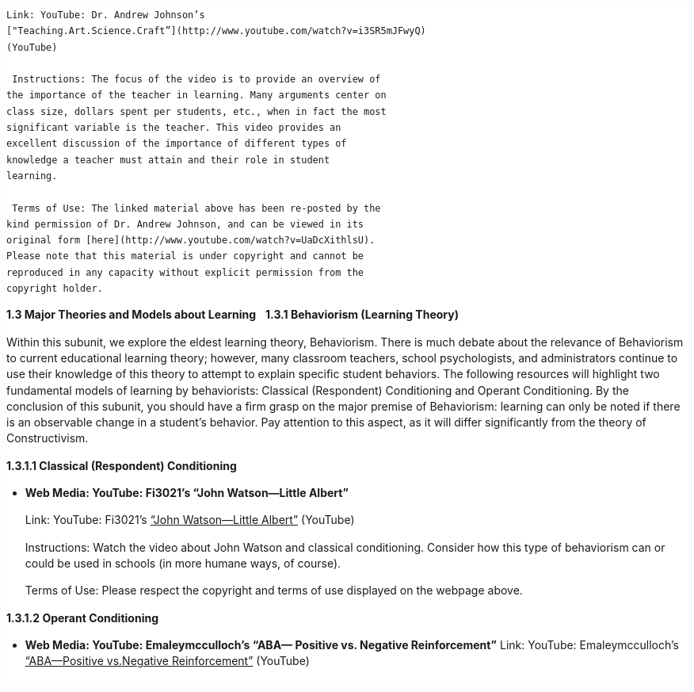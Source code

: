     Link: YouTube: Dr. Andrew Johnson’s
    ["Teaching.Art.Science.Craft”](http://www.youtube.com/watch?v=i3SR5mJFwyQ)
    (YouTube)  
        
     Instructions: The focus of the video is to provide an overview of
    the importance of the teacher in learning. Many arguments center on
    class size, dollars spent per students, etc., when in fact the most
    significant variable is the teacher. This video provides an
    excellent discussion of the importance of different types of
    knowledge a teacher must attain and their role in student
    learning.  
        
     Terms of Use: The linked material above has been re-posted by the
    kind permission of Dr. Andrew Johnson, and can be viewed in its
    original form [here](http://www.youtube.com/watch?v=UaDcXithlsU).
    Please note that this material is under copyright and cannot be
    reproduced in any capacity without explicit permission from the
    copyright holder.

**1.3 Major Theories and Models about Learning** <span id="1.3"></span> 
**1.3.1 Behaviorism (Learning Theory)** <span id="1.3.1"></span> 

Within this subunit, we explore the eldest learning theory, Behaviorism.
There is much debate about the relevance of Behaviorism to current
educational learning theory; however, many classroom teachers, school
psychologists, and administrators continue to use their knowledge of
this theory to attempt to explain specific student behaviors. The
following resources will highlight two fundamental models of learning by
behaviorists: Classical (Respondent) Conditioning and Operant
Conditioning. By the conclusion of this subunit, you should have a firm
grasp on the major premise of Behaviorism: learning can only be noted if
there is an observable change in a student’s behavior. Pay attention to
this aspect, as it will differ significantly from the theory of
Constructivism. 

**1.3.1.1 Classical (Respondent) Conditioning** <span
id="1.3.1.1"></span> 
-   **Web Media: YouTube: Fi3021’s “John Watson—Little Albert”**

    Link: YouTube: Fi3021’s [“John Watson—Little
    Albert”](https://www.youtube.com/watch?v=Xt0ucxOrPQE) (YouTube)  
      
     Instructions: Watch the video about John Watson and classical
    conditioning. Consider how this type of behaviorism can or could be
    used in schools (in more humane ways, of course).  
      
     Terms of Use: Please respect the copyright and terms of use
    displayed on the webpage above.

**1.3.1.2 Operant Conditioning** <span id="1.3.1.2"></span> 
-   **Web Media: YouTube: Emaleymcculloch’s “ABA— Positive vs. Negative
    Reinforcement”**
    Link: YouTube: Emaleymcculloch’s [“ABA—Positive vs.Negative
    Reinforcement”](http://www.youtube.com/watch?v=wfraBsz9gX4)
    (YouTube)  
        